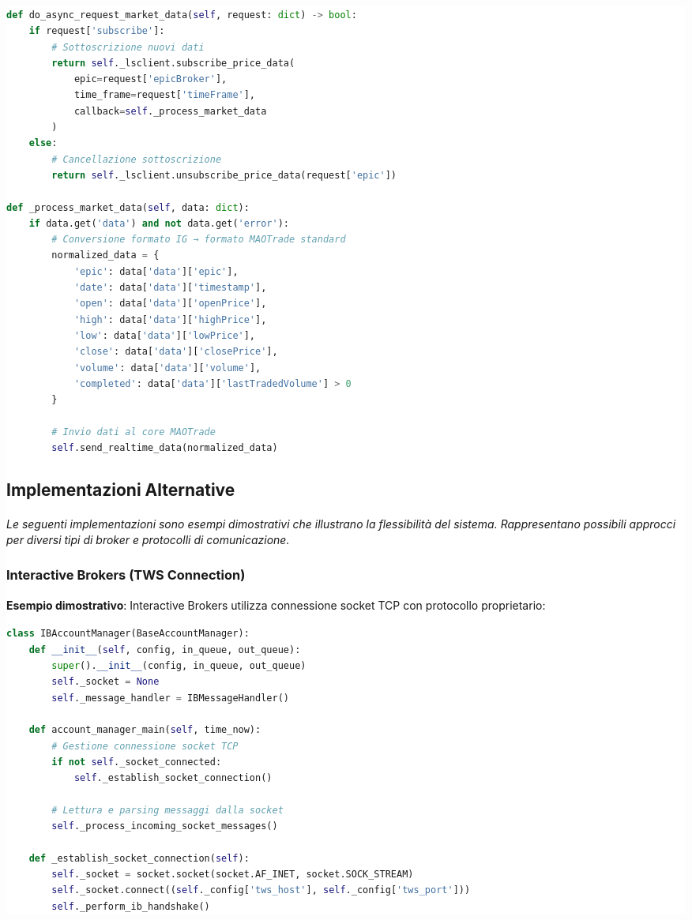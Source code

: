 ```python
def do_async_request_market_data(self, request: dict) -> bool:
    if request['subscribe']:
        # Sottoscrizione nuovi dati
        return self._lsclient.subscribe_price_data(
            epic=request['epicBroker'],
            time_frame=request['timeFrame'],
            callback=self._process_market_data
        )
    else:
        # Cancellazione sottoscrizione
        return self._lsclient.unsubscribe_price_data(request['epic'])

def _process_market_data(self, data: dict):
    if data.get('data') and not data.get('error'):
        # Conversione formato IG → formato MAOTrade standard
        normalized_data = {
            'epic': data['data']['epic'],
            'date': data['data']['timestamp'],
            'open': data['data']['openPrice'],
            'high': data['data']['highPrice'],
            'low': data['data']['lowPrice'],
            'close': data['data']['closePrice'],
            'volume': data['data']['volume'],
            'completed': data['data']['lastTradedVolume'] > 0
        }
        
        # Invio dati al core MAOTrade
        self.send_realtime_data(normalized_data)
```

## Implementazioni Alternative

*Le seguenti implementazioni sono esempi dimostrativi che illustrano la flessibilità del sistema. Rappresentano possibili approcci per diversi tipi di broker e protocolli di comunicazione.*

### Interactive Brokers (TWS Connection)

**Esempio dimostrativo**: Interactive Brokers utilizza connessione socket TCP con protocollo proprietario:

```python
class IBAccountManager(BaseAccountManager):
    def __init__(self, config, in_queue, out_queue):
        super().__init__(config, in_queue, out_queue)
        self._socket = None
        self._message_handler = IBMessageHandler()

    def account_manager_main(self, time_now):
        # Gestione connessione socket TCP
        if not self._socket_connected:
            self._establish_socket_connection()
        
        # Lettura e parsing messaggi dalla socket
        self._process_incoming_socket_messages()

    def _establish_socket_connection(self):
        self._socket = socket.socket(socket.AF_INET, socket.SOCK_STREAM)
        self._socket.connect((self._config['tws_host'], self._config['tws_port']))
        self._perform_ib_handshake()
```
